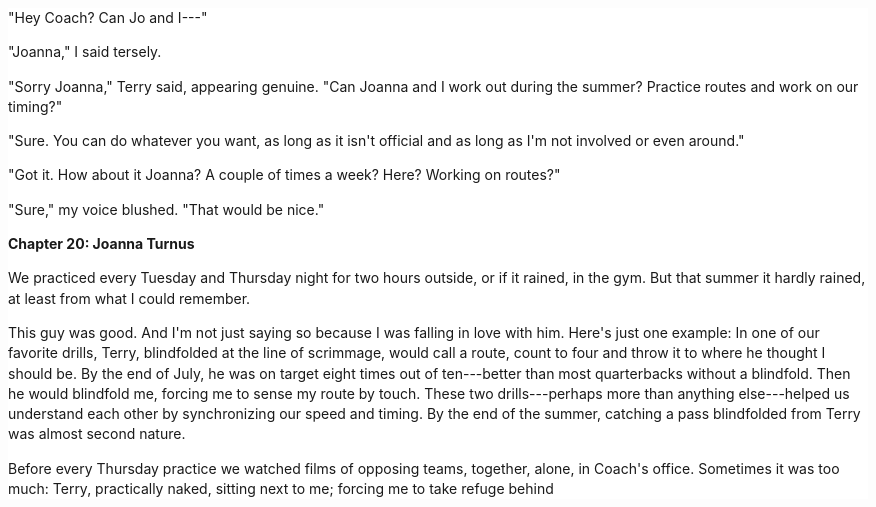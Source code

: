 "Hey Coach? Can Jo and I---"

"Joanna," I said tersely.

"Sorry Joanna," Terry said, appearing genuine. "Can Joanna and I work
out during the summer? Practice routes and work on our timing?"

"Sure. You can do whatever you want, as long as it isn't official and as
long as I'm not involved or even around."

"Got it. How about it Joanna? A couple of times a week? Here? Working on
routes?"

"Sure," my voice blushed. "That would be nice."

**Chapter 20: Joanna Turnus**

We practiced every Tuesday and Thursday night for two hours outside, or
if it rained, in the gym. But that summer it hardly rained, at least
from what I could remember.

This guy was good. And I'm not just saying so because I was falling in
love with him. Here's just one example: In one of our favorite drills,
Terry, blindfolded at the line of scrimmage, would call a route, count
to four and throw it to where he thought I should be. By the end of
July, he was on target eight times out of ten---better than most
quarterbacks without a blindfold. Then he would blindfold me, forcing me
to sense my route by touch. These two drills---perhaps more than
anything else---helped us understand each other by synchronizing our
speed and timing. By the end of the summer, catching a pass blindfolded
from Terry was almost second nature.

Before every Thursday practice we watched films of opposing teams,
together, alone, in Coach's office. Sometimes it was too much: Terry,
practically naked, sitting next to me; forcing me to take refuge behind
